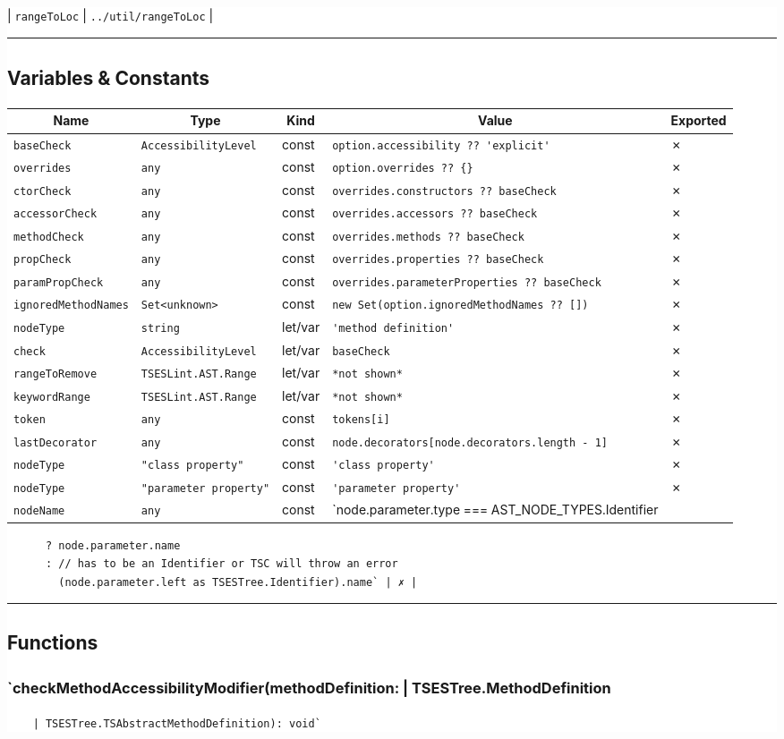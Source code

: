 | `rangeToLoc` | `../util/rangeToLoc` |


---

## Variables & Constants

| Name | Type | Kind | Value | Exported |
|------|------|------|-------|----------|
| `baseCheck` | `AccessibilityLevel` | const | `option.accessibility ?? 'explicit'` | ✗ |
| `overrides` | `any` | const | `option.overrides ?? {}` | ✗ |
| `ctorCheck` | `any` | const | `overrides.constructors ?? baseCheck` | ✗ |
| `accessorCheck` | `any` | const | `overrides.accessors ?? baseCheck` | ✗ |
| `methodCheck` | `any` | const | `overrides.methods ?? baseCheck` | ✗ |
| `propCheck` | `any` | const | `overrides.properties ?? baseCheck` | ✗ |
| `paramPropCheck` | `any` | const | `overrides.parameterProperties ?? baseCheck` | ✗ |
| `ignoredMethodNames` | `Set<unknown>` | const | `new Set(option.ignoredMethodNames ?? [])` | ✗ |
| `nodeType` | `string` | let/var | `'method definition'` | ✗ |
| `check` | `AccessibilityLevel` | let/var | `baseCheck` | ✗ |
| `rangeToRemove` | `TSESLint.AST.Range` | let/var | `*not shown*` | ✗ |
| `keywordRange` | `TSESLint.AST.Range` | let/var | `*not shown*` | ✗ |
| `token` | `any` | const | `tokens[i]` | ✗ |
| `lastDecorator` | `any` | const | `node.decorators[node.decorators.length - 1]` | ✗ |
| `nodeType` | `"class property"` | const | `'class property'` | ✗ |
| `nodeType` | `"parameter property"` | const | `'parameter property'` | ✗ |
| `nodeName` | `any` | const | `node.parameter.type === AST_NODE_TYPES.Identifier
          ? node.parameter.name
          : // has to be an Identifier or TSC will throw an error
            (node.parameter.left as TSESTree.Identifier).name` | ✗ |


---

## Functions

### `checkMethodAccessibilityModifier(methodDefinition: | TSESTree.MethodDefinition
        | TSESTree.TSAbstractMethodDefinition): void`
